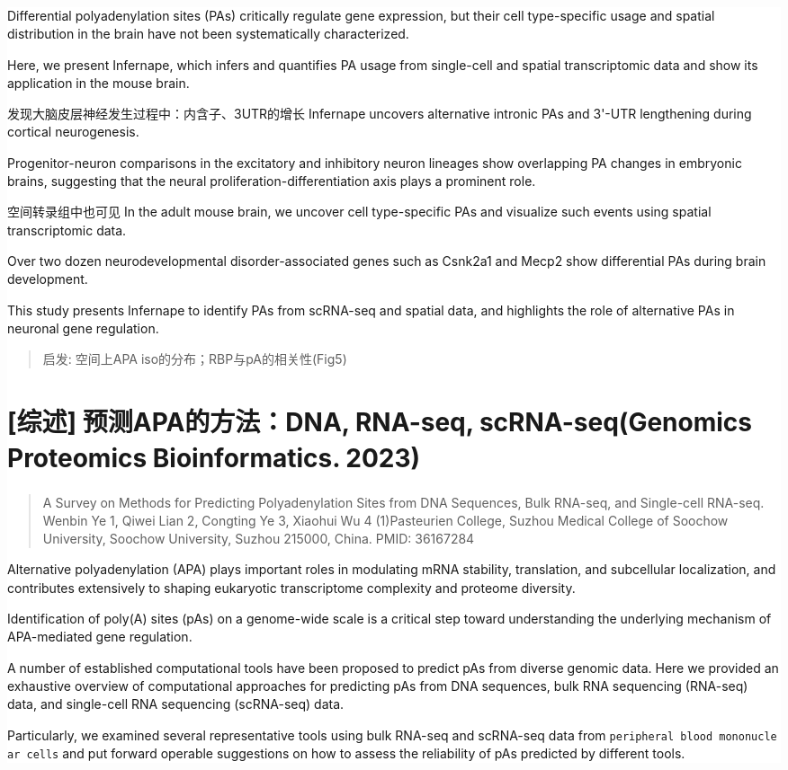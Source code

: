 Differential polyadenylation sites (PAs) critically regulate gene expression, but their cell type-specific usage and spatial distribution in the brain have not been systematically characterized. 

Here, we present Infernape, which infers and quantifies PA usage from single-cell and spatial transcriptomic data and show its application in the mouse brain. 

发现大脑皮层神经发生过程中：内含子、3UTR的增长
Infernape uncovers alternative intronic PAs and 3'-UTR lengthening during cortical neurogenesis. 

Progenitor-neuron comparisons in the excitatory and inhibitory neuron lineages show overlapping PA changes in embryonic brains, suggesting that the neural proliferation-differentiation axis plays a prominent role. 

空间转录组中也可见
In the adult mouse brain, we uncover cell type-specific PAs and visualize such events using spatial transcriptomic data. 

Over two dozen neurodevelopmental disorder-associated genes such as Csnk2a1 and Mecp2 show differential PAs during brain development. 

This study presents Infernape to identify PAs from scRNA-seq and spatial data, and highlights the role of alternative PAs in neuronal gene regulation.

> 启发: 空间上APA iso的分布；RBP与pA的相关性(Fig5)








# [综述] 预测APA的方法：DNA, RNA-seq, scRNA-seq(Genomics Proteomics Bioinformatics. 2023)
> A Survey on Methods for Predicting Polyadenylation Sites from DNA Sequences, 
Bulk RNA-seq, and Single-cell RNA-seq.
> Wenbin Ye 1, Qiwei Lian 2, Congting Ye 3, Xiaohui Wu 4
> (1)Pasteurien College, Suzhou Medical College of Soochow University, Soochow University, Suzhou 215000, China.
> PMID: 36167284

Alternative polyadenylation (APA) plays important roles in modulating mRNA 
stability, translation, and subcellular localization, and contributes 
extensively to shaping eukaryotic transcriptome complexity and proteome 
diversity. 

Identification of poly(A) sites (pAs) on a genome-wide scale is a 
critical step toward understanding the underlying mechanism of APA-mediated gene 
regulation. 

A number of established computational tools have been proposed to 
predict pAs from diverse genomic data. Here we provided an exhaustive overview 
of computational approaches for predicting pAs from DNA sequences, bulk RNA 
sequencing (RNA-seq) data, and single-cell RNA sequencing (scRNA-seq) data. 

Particularly, we examined several representative tools using bulk RNA-seq and scRNA-seq data from `peripheral blood mononuclear cells` and put forward operable suggestions on how to assess the reliability of pAs predicted by different tools. 
